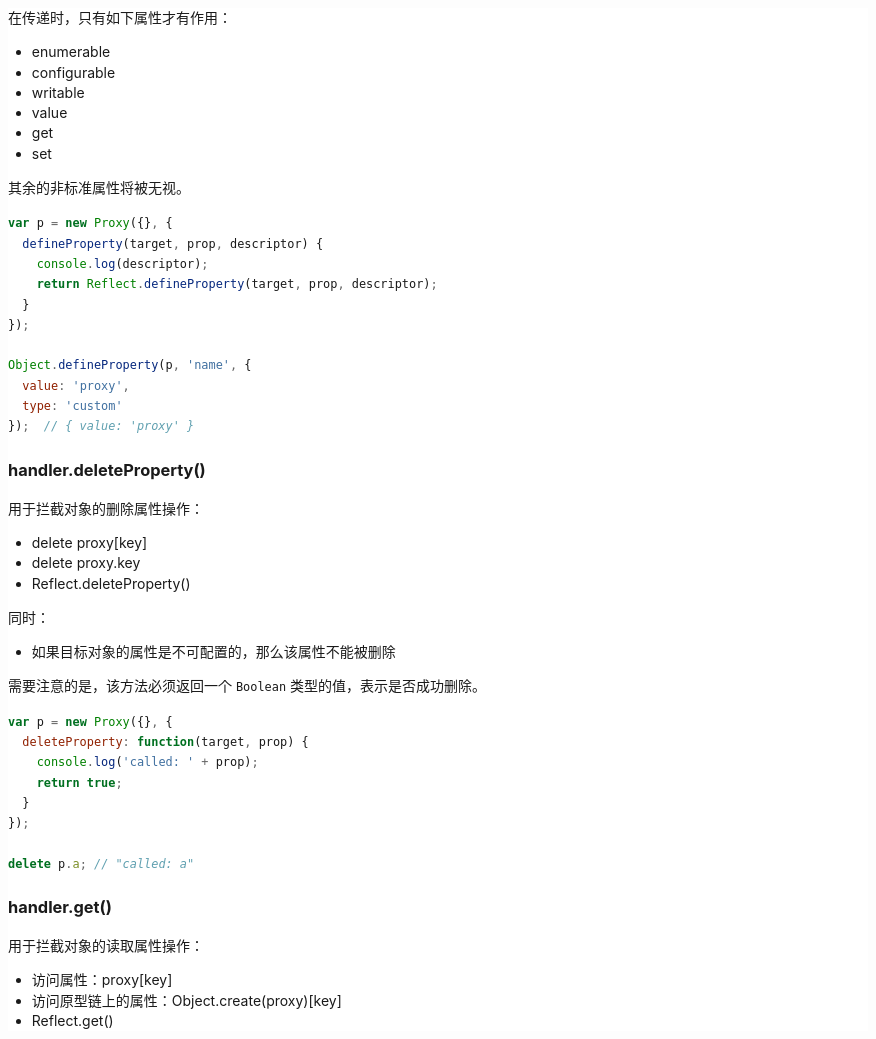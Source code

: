 在传递时，只有如下属性才有作用：

- enumerable
- configurable
- writable
- value
- get
- set

其余的非标准属性将被无视。

```js
var p = new Proxy({}, {
  defineProperty(target, prop, descriptor) {
    console.log(descriptor);
    return Reflect.defineProperty(target, prop, descriptor);
  }
});

Object.defineProperty(p, 'name', {
  value: 'proxy',
  type: 'custom'
});  // { value: 'proxy' }
```

### handler.deleteProperty()

用于拦截对象的删除属性操作：

- delete proxy[key]
- delete proxy.key
- Reflect.deleteProperty()

同时：

- 如果目标对象的属性是不可配置的，那么该属性不能被删除

需要注意的是，该方法必须返回一个 `Boolean` 类型的值，表示是否成功删除。

```js
var p = new Proxy({}, {
  deleteProperty: function(target, prop) {
    console.log('called: ' + prop);
    return true;
  }
});

delete p.a; // "called: a"
```

### handler.get()

用于拦截对象的读取属性操作：

- 访问属性：proxy[key]
- 访问原型链上的属性：Object.create(proxy)\[key]
- Reflect.get()
